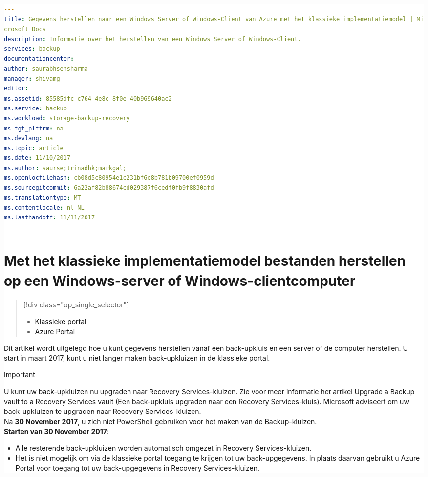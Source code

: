 ```yaml
---
title: Gegevens herstellen naar een Windows Server of Windows-Client van Azure met het klassieke implementatiemodel | Microsoft Docs
description: Informatie over het herstellen van een Windows Server of Windows-Client.
services: backup
documentationcenter: 
author: saurabhsensharma
manager: shivamg
editor: 
ms.assetid: 85585dfc-c764-4e8c-8f0e-40b969640ac2
ms.service: backup
ms.workload: storage-backup-recovery
ms.tgt_pltfrm: na
ms.devlang: na
ms.topic: article
ms.date: 11/10/2017
ms.author: saurse;trinadhk;markgal;
ms.openlocfilehash: cb08d5c80954e1c231bf6e8b781b09700ef0959d
ms.sourcegitcommit: 6a22af82b88674cd029387f6cedf0fb9f8830afd
ms.translationtype: MT
ms.contentlocale: nl-NL
ms.lasthandoff: 11/11/2017
---
```

# <a name="restore-files-to-a-windows-server-or-windows-client-machine-using-the-classic-deployment-model"></a>Met het klassieke implementatiemodel bestanden herstellen op een Windows-server of Windows-clientcomputer
> [!div class="op_single_selector"]
> * [Klassieke portal](backup-azure-restore-windows-server-classic.md)
> * [Azure Portal](backup-azure-restore-windows-server.md)
>
>

Dit artikel wordt uitgelegd hoe u kunt gegevens herstellen vanaf een back-upkluis en een server of de computer herstellen. U start in maart 2017, kunt u niet langer maken back-upkluizen in de klassieke portal.

> [!IMPORTANT]
> U kunt uw back-upkluizen nu upgraden naar Recovery Services-kluizen. Zie voor meer informatie het artikel [Upgrade a Backup vault to a Recovery Services vault](backup-azure-upgrade-backup-to-recovery-services.md) (Een back-upkluis upgraden naar een Recovery Services-kluis). Microsoft adviseert om uw back-upkluizen te upgraden naar Recovery Services-kluizen.<br/> Na **30 November 2017**, u zich niet PowerShell gebruiken voor het maken van de Backup-kluizen. <br/> **Starten van 30 November 2017**:
>- Alle resterende back-upkluizen worden automatisch omgezet in Recovery Services-kluizen.
>- Het is niet mogelijk om via de klassieke portal toegang te krijgen tot uw back-upgegevens. In plaats daarvan gebruikt u Azure Portal voor toegang tot uw back-upgegevens in Recovery Services-kluizen.
>
